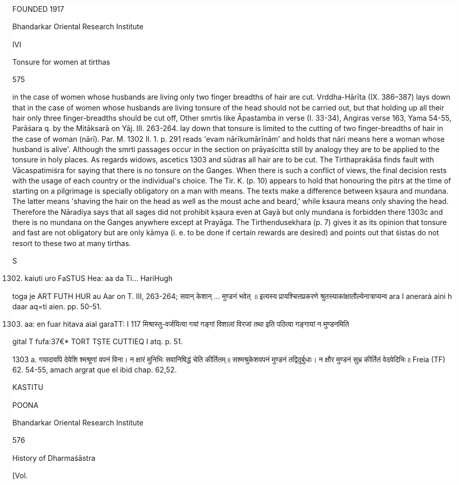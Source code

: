 FOUNDED 1917

Bhandarkar Oriental Research Institute

IVI

Tonsure for women at tirthas

575

in the case of women whose husbands are living only two finger breadths of hair are cut. Vrddha-Hārīta (IX. 386–387) lays down that in the case of women whose husbands are living tonsure of the head should not be carried out, but that holding up all their hair only three finger-breadths should be cut off, Other smrtis like Āpastamba in verse (I. 33-34), Angiras verse 163, Yama 54-55, Parāśara q. by the Mitāksarā on Yāj. III. 263-264. lay down that tonsure is limited to the cutting of two finger-breadths of hair in the case of woman (nārī). Par. M. 1302 II. 1. p. 291 reads 'evam nārīkumārīnām' and holds that nāri means here a woman whose husband is alive'. Although the smrti passages occur in the section on prāyaścitta still by analogy they are to be applied to the tonsure in holy places. As regards widows, ascetics 1303 and sūdras all hair are to be cut. The Tirthaprakāśa finds fault with Vācaspatimiśra for saying that there is no tonsure on the Ganges. When there is such a conflict of views, the final decision rests with the usage of each country or the individual's choice. The Tir. K. (p. 10) appears to hold that honouring the pitrs at the time of starting on a pilgrimage is specially obligatory on a man with means. The texts make a difference between kṣaura and mundana. The latter means 'shaving the hair on the head as well as the moust ache and beard,' while ksaura means only shaving the head. Therefore the Nāradiya says that all sages did not prohibit kṣaura even at Gayā but only mundana is forbidden there 1303c and there is no mundana on the Ganges anywhere except at Prayāga. The Tirthendusekhara (p. 7) gives it as its opinion that tonsure and fast are not obligatory but are only kāmya (i. e. to be done if certain rewards are desired) and points out that śistas do not resort to these two at many tirthas.

S

1302. kaiuti uro FaSTUS Hea: aa da Ti... HariHugh

toga je ART FUTH HUR au Aar on T. III, 263-264; सवान् केशान् ... मुण्डनं भवेत् ॥ इत्यस्य प्रायश्चित्तप्रकरणे श्रुतस्याकांक्षातौल्येनात्राप्यन्व ara I anerarà aini h daar aq=ti aien. pp. 50-51.

1303. aa: en fuar hitava aial garaTT: I 117 मिश्रास्तु-वर्जयित्वा गयां गङ्गां विशालां विरजां तथा इति पठित्वा गङ्गायां न मुण्डनमिति

gital T fufa:37€* TORT TṢTE CUTTIEQ I atq. p. 51.

1303 a. गयादावपि देवेशि श्मश्रूणां वपनं विना। न क्षारं मुनिभिः सवानिषिद्धं चेति कीर्तितम्॥ सश्मश्रुकेशवपनं मुण्डनं तद्विदुर्बुधाः। न क्षौर मुण्डनं सुभ्र कीर्तितं वेदवेदिभिः॥ Freia (TF) 62. 54-55, amach argrat que el ibid chap. 62,52.

KASTITU

POONA

Bhandarkar Oriental Research Institute

576

History of Dharmaśāstra

[Vol.
